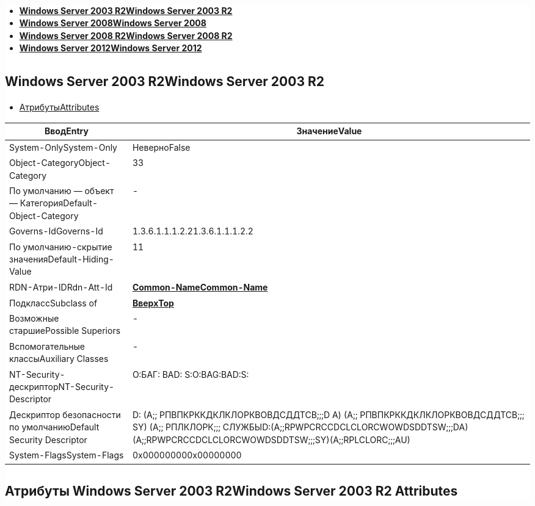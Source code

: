 -   [<span data-ttu-id="88939-117">**Windows Server 2003 R2**</span><span class="sxs-lookup"><span data-stu-id="88939-117">**Windows Server 2003 R2**</span></span>](#windows-server-2003-r2)
-   [<span data-ttu-id="88939-118">**Windows Server 2008**</span><span class="sxs-lookup"><span data-stu-id="88939-118">**Windows Server 2008**</span></span>](#windows-server-2008)
-   [<span data-ttu-id="88939-119">**Windows Server 2008 R2**</span><span class="sxs-lookup"><span data-stu-id="88939-119">**Windows Server 2008 R2**</span></span>](#windows-server-2008-r2)
-   [<span data-ttu-id="88939-120">**Windows Server 2012**</span><span class="sxs-lookup"><span data-stu-id="88939-120">**Windows Server 2012**</span></span>](#windows-server-2012)

## <a name="windows-server-2003-r2"></a><span data-ttu-id="88939-121">Windows Server 2003 R2</span><span class="sxs-lookup"><span data-stu-id="88939-121">Windows Server 2003 R2</span></span>

-   [<span data-ttu-id="88939-122">Атрибуты</span><span class="sxs-lookup"><span data-stu-id="88939-122">Attributes</span></span>](#windows-server-2003-r2-attributes)



| <span data-ttu-id="88939-123">Ввод</span><span class="sxs-lookup"><span data-stu-id="88939-123">Entry</span></span> | <span data-ttu-id="88939-124">Значение</span><span class="sxs-lookup"><span data-stu-id="88939-124">Value</span></span> |
|-----------------------------|----------------------------------------------------------------------------------------------|
| <span data-ttu-id="88939-125">System-Only</span><span class="sxs-lookup"><span data-stu-id="88939-125">System-Only</span></span>                 | <span data-ttu-id="88939-126">Неверно</span><span class="sxs-lookup"><span data-stu-id="88939-126">False</span></span>                                                                                        |
| <span data-ttu-id="88939-127">Object-Category</span><span class="sxs-lookup"><span data-stu-id="88939-127">Object-Category</span></span>             | <span data-ttu-id="88939-128">3</span><span class="sxs-lookup"><span data-stu-id="88939-128">3</span></span>                                                                                            |
| <span data-ttu-id="88939-129">По умолчанию — объект — Категория</span><span class="sxs-lookup"><span data-stu-id="88939-129">Default-Object-Category</span></span>     | \-                                                                                           |
| <span data-ttu-id="88939-130">Governs-Id</span><span class="sxs-lookup"><span data-stu-id="88939-130">Governs-Id</span></span>                  | <span data-ttu-id="88939-131">1.3.6.1.1.1.2.2</span><span class="sxs-lookup"><span data-stu-id="88939-131">1.3.6.1.1.1.2.2</span></span>                                                                              |
| <span data-ttu-id="88939-132">По умолчанию-скрытие значения</span><span class="sxs-lookup"><span data-stu-id="88939-132">Default-Hiding-Value</span></span>        | <span data-ttu-id="88939-133">1</span><span class="sxs-lookup"><span data-stu-id="88939-133">1</span></span>                                                                                            |
| <span data-ttu-id="88939-134">RDN-Атри-ID</span><span class="sxs-lookup"><span data-stu-id="88939-134">Rdn-Att-Id</span></span>                  | [<span data-ttu-id="88939-135">**Common-Name**</span><span class="sxs-lookup"><span data-stu-id="88939-135">**Common-Name**</span></span>](a-cn.md)<br/>                                                       |
| <span data-ttu-id="88939-136">Подкласс</span><span class="sxs-lookup"><span data-stu-id="88939-136">Subclass of</span></span>                 | [<span data-ttu-id="88939-137">**Вверх**</span><span class="sxs-lookup"><span data-stu-id="88939-137">**Top**</span></span>](c-top.md)<br/>                                                              |
| <span data-ttu-id="88939-138">Возможные старшие</span><span class="sxs-lookup"><span data-stu-id="88939-138">Possible Superiors</span></span>          | \-                                                                                           |
| <span data-ttu-id="88939-139">Вспомогательные классы</span><span class="sxs-lookup"><span data-stu-id="88939-139">Auxiliary Classes</span></span>           | \-                                                                                           |
| <span data-ttu-id="88939-140">NT-Security-дескриптор</span><span class="sxs-lookup"><span data-stu-id="88939-140">NT-Security-Descriptor</span></span>      | <span data-ttu-id="88939-141">О:БАГ: BAD: S:</span><span class="sxs-lookup"><span data-stu-id="88939-141">O:BAG:BAD:S:</span></span>                                                                                 |
| <span data-ttu-id="88939-142">Дескриптор безопасности по умолчанию</span><span class="sxs-lookup"><span data-stu-id="88939-142">Default Security Descriptor</span></span> | <span data-ttu-id="88939-143">D: (A;; РПВПКРККДКЛКЛОРКВОВДСДДТСВ;;;D А) (A;; РПВПКРККДКЛКЛОРКВОВДСДДТСВ;;; SY) (A;; РПЛКЛОРК;;; СЛУЖБЫ</span><span class="sxs-lookup"><span data-stu-id="88939-143">D:(A;;RPWPCRCCDCLCLORCWOWDSDDTSW;;;DA)(A;;RPWPCRCCDCLCLORCWOWDSDDTSW;;;SY)(A;;RPLCLORC;;;AU)</span></span> |
| <span data-ttu-id="88939-144">System-Flags</span><span class="sxs-lookup"><span data-stu-id="88939-144">System-Flags</span></span>                | <span data-ttu-id="88939-145">0x00000000</span><span class="sxs-lookup"><span data-stu-id="88939-145">0x00000000</span></span>                                                                                   |



## <a name="windows-server-2003-r2-attributes"></a><span data-ttu-id="88939-146">Атрибуты Windows Server 2003 R2</span><span class="sxs-lookup"><span data-stu-id="88939-146">Windows Server 2003 R2 Attributes</span></span>
